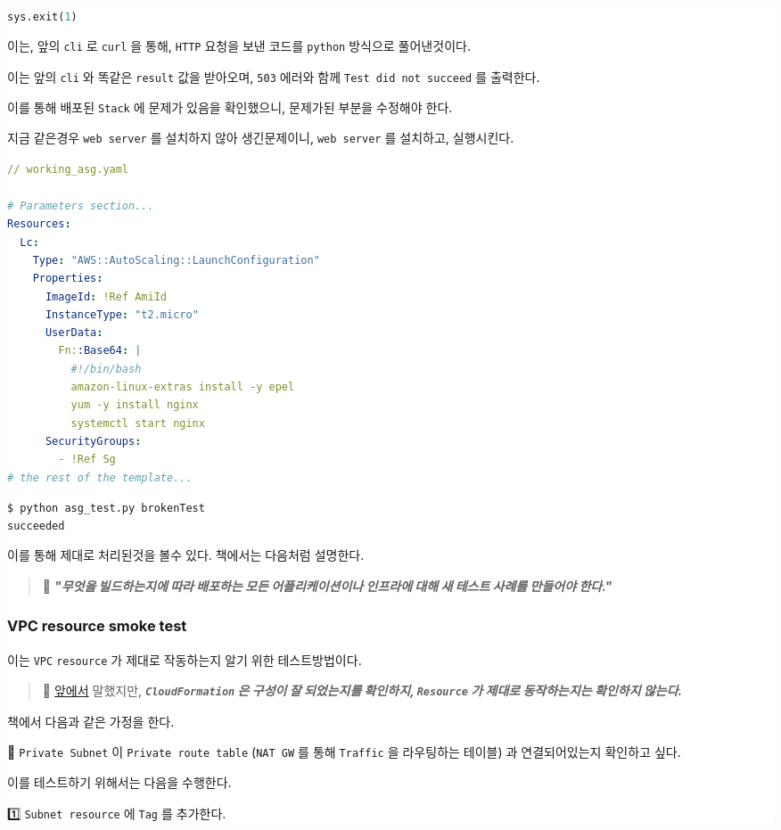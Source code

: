 ```py
sys.exit(1)
```

이는, 앞의 `cli` 로 `curl` 을 통해, `HTTP` 요청을 보낸 코드를 `python` 방식으로 풀어낸것이다.

이는 앞의 `cli` 와 똑같은 `result` 값을 받아오며, `503` 에러와 함께 `Test did not succeed` 를 출력한다.

이를 통해 배포된 `Stack` 에 문제가 있음을 확인했으니, 문제가된 부분을 수정해야 한다.

지금 같은경우 `web server` 를 설치하지 않아 생긴문제이니, `web server` 를 설치하고, 실행시킨다.

```yml
// working_asg.yaml

# Parameters section...
Resources:
  Lc:
    Type: "AWS::AutoScaling::LaunchConfiguration"
    Properties:
      ImageId: !Ref AmiId
      InstanceType: "t2.micro"
      UserData:
        Fn::Base64: |
          #!/bin/bash
          amazon-linux-extras install -y epel
          yum -y install nginx
          systemctl start nginx
      SecurityGroups:
        - !Ref Sg
# the rest of the template...
```

```sh
$ python asg_test.py brokenTest 
succeeded
```

이를 통해 제대로 처리된것을 볼수 있다.
책에서는 다음처럼 설명한다.

> 📝 ***"무엇을 빌드하는지에 따라 배포하는 모든 어플리케이션이나 인프라에 대해 새 테스트 사례를 만들어야 한다."***

### VPC resource smoke test

이는 `VPC` `resource` 가 제대로 작동하는지 알기 위한 테스트방법이다.

> 💬 [앞에서](#-running-smoke-tests-on-your-stack) 말했지만, ***`CloudFormation` 은 구성이 잘 되었는지를 확인하지, `Resource` 가 제대로 동작하는지는 확인하지 않는다.***

책에서 다음과 같은 가정을 한다.

:test_tube: `Private Subnet` 이 `Private route table` (`NAT GW` 를 통해 `Traffic` 을 라우팅하는 테이블) 과 연결되어있는지 확인하고 싶다.

이를 테스트하기 위해서는 다음을 수행한다.

1️⃣ `Subnet resource` 에 `Tag` 를 추가한다.
